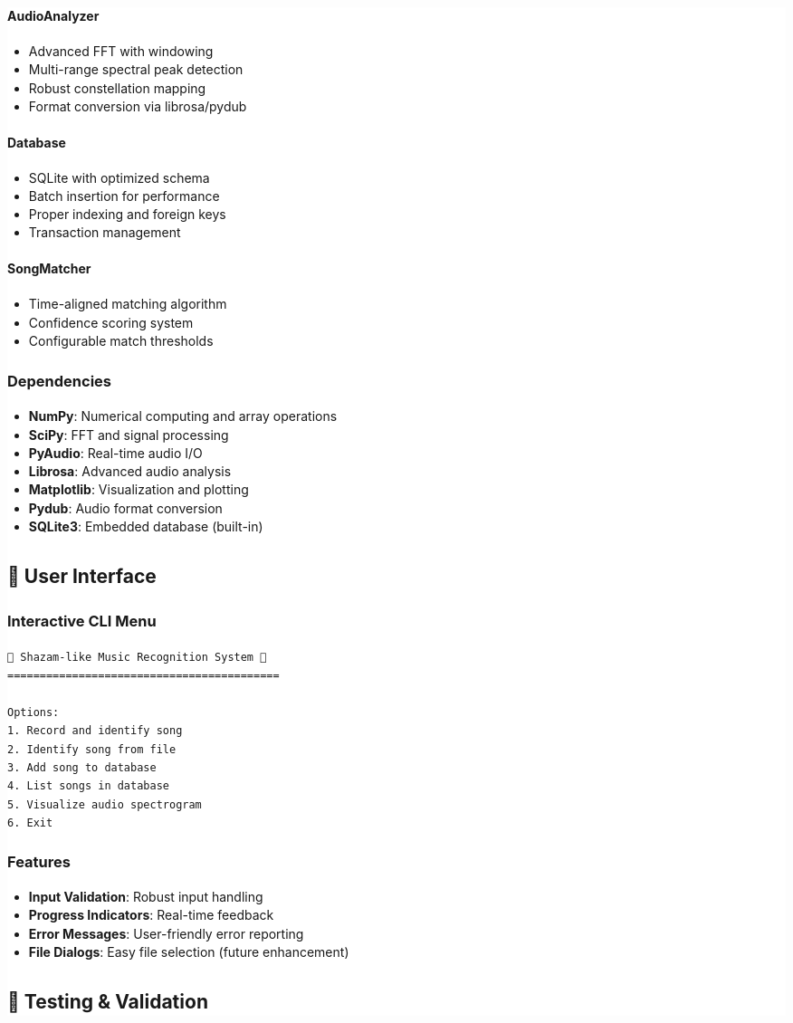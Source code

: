 #### AudioAnalyzer
- Advanced FFT with windowing
- Multi-range spectral peak detection
- Robust constellation mapping
- Format conversion via librosa/pydub

#### Database
- SQLite with optimized schema
- Batch insertion for performance
- Proper indexing and foreign keys
- Transaction management

#### SongMatcher
- Time-aligned matching algorithm
- Confidence scoring system
- Configurable match thresholds

### Dependencies
- **NumPy**: Numerical computing and array operations
- **SciPy**: FFT and signal processing
- **PyAudio**: Real-time audio I/O
- **Librosa**: Advanced audio analysis
- **Matplotlib**: Visualization and plotting
- **Pydub**: Audio format conversion
- **SQLite3**: Embedded database (built-in)

## 🎨 User Interface

### Interactive CLI Menu
```
🎵 Shazam-like Music Recognition System 🎵
==========================================

Options:
1. Record and identify song
2. Identify song from file  
3. Add song to database
4. List songs in database
5. Visualize audio spectrogram
6. Exit
```

### Features
- **Input Validation**: Robust input handling
- **Progress Indicators**: Real-time feedback
- **Error Messages**: User-friendly error reporting
- **File Dialogs**: Easy file selection (future enhancement)

## 🔬 Testing & Validation
